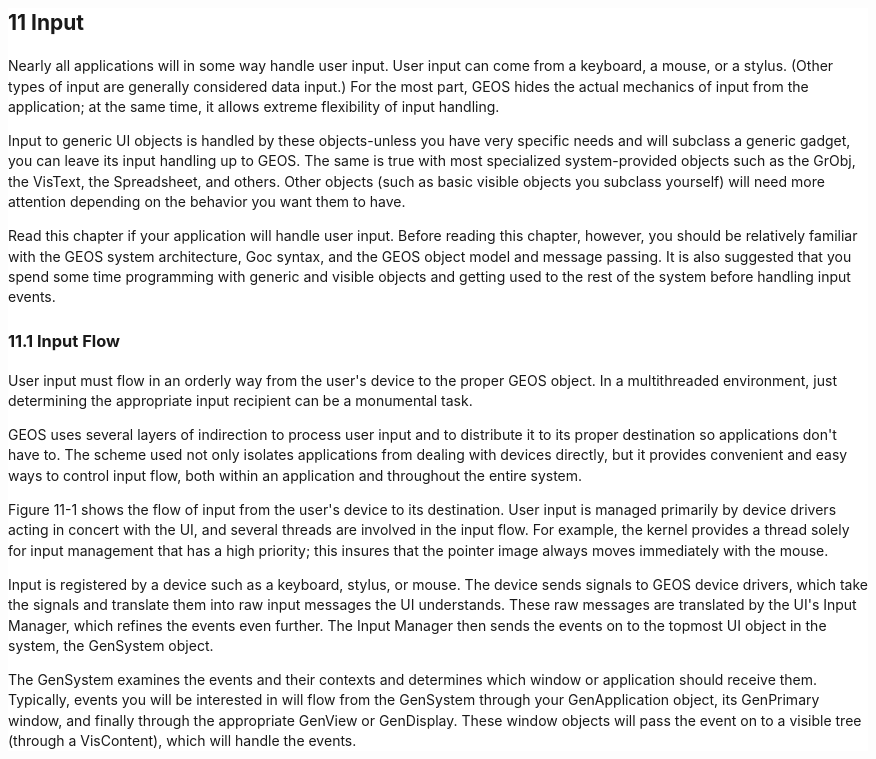 ## 11 Input

Nearly all applications will in some way handle user input. User input can 
come from a keyboard, a mouse, or a stylus. (Other types of input are 
generally considered data input.) For the most part, GEOS hides the actual 
mechanics of input from the application; at the same time, it allows extreme 
flexibility of input handling.

Input to generic UI objects is handled by these objects-unless you have very 
specific needs and will subclass a generic gadget, you can leave its input 
handling up to GEOS. The same is true with most specialized 
system-provided objects such as the GrObj, the VisText, the Spreadsheet, and 
others. Other objects (such as basic visible objects you subclass yourself) will 
need more attention depending on the behavior you want them to have.

Read this chapter if your application will handle user input. Before reading 
this chapter, however, you should be relatively familiar with the GEOS 
system architecture, Goc syntax, and the GEOS object model and message 
passing. It is also suggested that you spend some time programming with 
generic and visible objects and getting used to the rest of the system before 
handling input events.

### 11.1 Input Flow

User input must flow in an orderly way from the user's device to the proper 
GEOS object. In a multithreaded environment, just determining the 
appropriate input recipient can be a monumental task.

GEOS uses several layers of indirection to process user input and to 
distribute it to its proper destination so applications don't have to. The 
scheme used not only isolates applications from dealing with devices directly, 
but it provides convenient and easy ways to control input flow, both within 
an application and throughout the entire system.

Figure 11-1 shows the flow of input from the user's device to its destination. 
User input is managed primarily by device drivers acting in concert with the 
UI, and several threads are involved in the input flow. For example, the 
kernel provides a thread solely for input management that has a high 
priority; this insures that the pointer image always moves immediately with 
the mouse.

Input is registered by a device such as a keyboard, stylus, or mouse. The 
device sends signals to GEOS device drivers, which take the signals and 
translate them into raw input messages the UI understands. These raw 
messages are translated by the UI's Input Manager, which refines the events 
even further. The Input Manager then sends the events on to the topmost UI 
object in the system, the GenSystem object.

The GenSystem examines the events and their contexts and determines 
which window or application should receive them. Typically, events you will 
be interested in will flow from the GenSystem through your GenApplication 
object, its GenPrimary window, and finally through the appropriate GenView 
or GenDisplay. These window objects will pass the event on to a visible tree 
(through a VisContent), which will handle the events.
